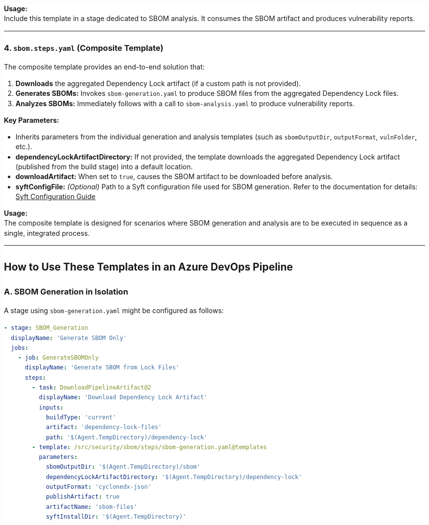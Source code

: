 **Usage:**  
Include this template in a stage dedicated to SBOM analysis. It consumes the SBOM artifact and produces vulnerability reports.

---

### 4. `sbom.steps.yaml` (Composite Template)

The composite template provides an end-to-end solution that:

1. **Downloads** the aggregated Dependency Lock artifact (if a custom path is not provided).
2. **Generates SBOMs:** Invokes `sbom-generation.yaml` to produce SBOM files from the aggregated Dependency Lock files.
3. **Analyzes SBOMs:** Immediately follows with a call to `sbom-analysis.yaml` to produce vulnerability reports.

**Key Parameters:**

- Inherits parameters from the individual generation and analysis templates (such as `sbomOutputDir`, `outputFormat`, `vulnFolder`, etc.).
- **dependencyLockArtifactDirectory:** If not provided, the template downloads the aggregated Dependency Lock artifact (published from the build stage) into a default location.
- **downloadArtifact:** When set to `true`, causes the SBOM artifact to be downloaded before analysis.
- **syftConfigFile:** *(Optional)* Path to a Syft configuration file used for SBOM generation. Refer to the documentation for details: [Syft Configuration Guide](https://github.com/anchore/syft/wiki/Configuration)

**Usage:**  
The composite template is designed for scenarios where SBOM generation and analysis are to be executed in sequence as a single, integrated process.

---

## How to Use These Templates in an Azure DevOps Pipeline

### A. SBOM Generation in Isolation

A stage using `sbom-generation.yaml` might be configured as follows:

```yaml
- stage: SBOM_Generation
  displayName: 'Generate SBOM Only'
  jobs:
    - job: GenerateSBOMOnly
      displayName: 'Generate SBOM from Lock Files'
      steps:
        - task: DownloadPipelineArtifact@2
          displayName: 'Download Dependency Lock Artifact'
          inputs:
            buildType: 'current'
            artifact: 'dependency-lock-files'
            path: '$(Agent.TempDirectory)/dependency-lock'
        - template: /src/security/sbom/steps/sbom-generation.yaml@templates
          parameters:
            sbomOutputDir: '$(Agent.TempDirectory)/sbom'
            dependencyLockArtifactDirectory: '$(Agent.TempDirectory)/dependency-lock'
            outputFormat: 'cyclonedx-json'
            publishArtifact: true
            artifactName: 'sbom-files'
            syftInstallDir: '$(Agent.TempDirectory)'
```
